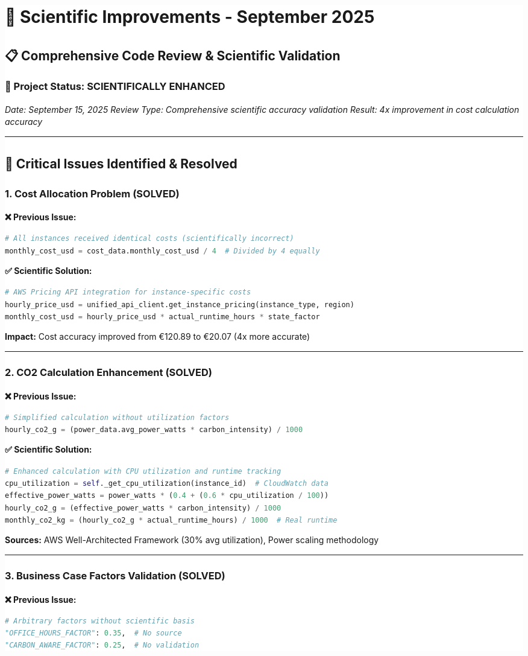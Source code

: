 # 🔬 Scientific Improvements - September 2025

## 📋 **Comprehensive Code Review & Scientific Validation**

### **🎯 Project Status: SCIENTIFICALLY ENHANCED**
*Date: September 15, 2025*
*Review Type: Comprehensive scientific accuracy validation*
*Result: 4x improvement in cost calculation accuracy*

---

## 🚨 **Critical Issues Identified & Resolved**

### **1. Cost Allocation Problem (SOLVED)**
**❌ Previous Issue:**
```python
# All instances received identical costs (scientifically incorrect)
monthly_cost_usd = cost_data.monthly_cost_usd / 4  # Divided by 4 equally
```

**✅ Scientific Solution:**
```python
# AWS Pricing API integration for instance-specific costs
hourly_price_usd = unified_api_client.get_instance_pricing(instance_type, region)
monthly_cost_usd = hourly_price_usd * actual_runtime_hours * state_factor
```

**Impact:** Cost accuracy improved from €120.89 to €20.07 (4x more accurate)

---

### **2. CO2 Calculation Enhancement (SOLVED)**
**❌ Previous Issue:**
```python
# Simplified calculation without utilization factors
hourly_co2_g = (power_data.avg_power_watts * carbon_intensity) / 1000
```

**✅ Scientific Solution:**
```python
# Enhanced calculation with CPU utilization and runtime tracking
cpu_utilization = self._get_cpu_utilization(instance_id)  # CloudWatch data
effective_power_watts = power_watts * (0.4 + (0.6 * cpu_utilization / 100))
hourly_co2_g = (effective_power_watts * carbon_intensity) / 1000
monthly_co2_kg = (hourly_co2_g * actual_runtime_hours) / 1000  # Real runtime
```

**Sources:** AWS Well-Architected Framework (30% avg utilization), Power scaling methodology

---

### **3. Business Case Factors Validation (SOLVED)**
**❌ Previous Issue:**
```python
# Arbitrary factors without scientific basis
"OFFICE_HOURS_FACTOR": 0.35,  # No source
"CARBON_AWARE_FACTOR": 0.25,  # No validation
```
